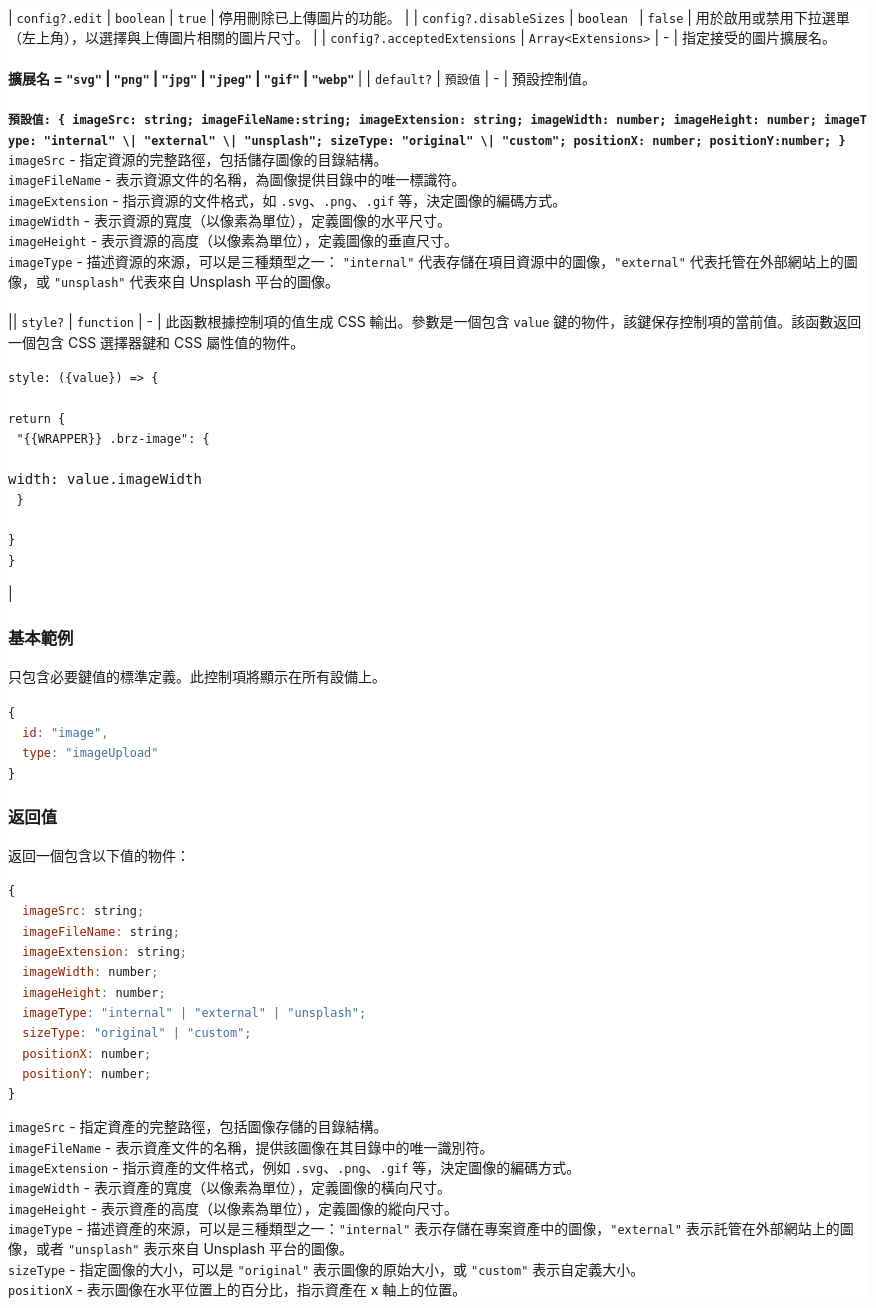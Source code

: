 | `config?.edit`               | `boolean`                                                                                                                                                                                  |    `true`    | 停用刪除已上傳圖片的功能。                                                                                                                                                                                                                                                                                                                                                                                                                                                                                                                                                                                                                                                                                                                                                                                                                                                  |
| `config?.disableSizes`       | `boolean `                                                                                                                                                                                 |   `false`    | 用於啟用或禁用下拉選單（左上角），以選擇與上傳圖片相關的圖片尺寸。                                                                                                                                                                                                                                                                                                                                                                                                                                                                                                                                                                                                                                                                                                                                                                                                          |
| `config?.acceptedExtensions` | `Array<Extensions>`                                                                                                                                                                        |      -       | 指定接受的圖片擴展名。 <br/><br/> <b> 擴展名 = `"svg"` \| `"png"` \| `"jpg"` \| `"jpeg"` \| `"gif"` \| `"webp"` </b>                                                                                                                                                                                                                                                                                                                                                                                                                                                                                                                                                                                                                                                                                                                                                        |
| `default?`                   | `預設值`                                                                                                                                                                                   |      -       | 預設控制值。<br/> <br/> <b>`預設值: { imageSrc: string; imageFileName:string; imageExtension: string; imageWidth: number; imageHeight: number; imageType: "internal" \| "external" \| "unsplash"; sizeType: "original" \| "custom"; positionX: number; positionY:number; }`</b> <br/> `imageSrc` - 指定資源的完整路徑，包括儲存圖像的目錄結構。<br/> `imageFileName` - 表示資源文件的名稱，為圖像提供目錄中的唯一標識符。<br/> `imageExtension` - 指示資源的文件格式，如 `.svg`、`.png`、`.gif` 等，決定圖像的編碼方式。<br/> `imageWidth` - 表示資源的寬度（以像素為單位），定義圖像的水平尺寸。<br/> `imageHeight` - 表示資源的高度（以像素為單位），定義圖像的垂直尺寸。<br/> `imageType` - 描述資源的來源，可以是三種類型之一： `"internal"` 代表存儲在項目資源中的圖像，`"external"` 代表托管在外部網站上的圖像，或 `"unsplash"` 代表來自 Unsplash 平台的圖像。<br/><br/> || `style?`                     | `function`                                                                                                                                                                                 |      -       | 此函數根據控制項的值生成 CSS 輸出。參數是一個包含 `value` 鍵的物件，該鍵保存控制項的當前值。該函數返回一個包含 CSS 選擇器鍵和 CSS 屬性值的物件。<pre>`style: ({value}) => {`<br/> `return {`<br/> `"{{WRAPPER}} .brz-image": {`<br/> width: value.imageWidth <br/> `}`<br/> `}`<br/>`}`</pre>                                                                                                                                                                                                                                                                                                                                                                                                                                                                                                                                                                               |

### 基本範例

只包含必要鍵值的標準定義。此控制項將顯示在所有設備上。

```js
{
  id: "image",
  type: "imageUpload"
}
```

### 返回值

返回一個包含以下值的物件：

```js
{
  imageSrc: string;
  imageFileName: string;
  imageExtension: string;
  imageWidth: number;
  imageHeight: number;
  imageType: "internal" | "external" | "unsplash";
  sizeType: "original" | "custom";
  positionX: number;
  positionY: number;
}
```

`imageSrc` - 指定資產的完整路徑，包括圖像存儲的目錄結構。<br/>
`imageFileName` - 表示資產文件的名稱，提供該圖像在其目錄中的唯一識別符。<br/>
`imageExtension` - 指示資產的文件格式，例如 `.svg`、`.png`、`.gif` 等，決定圖像的編碼方式。<br/>
`imageWidth` - 表示資產的寬度（以像素為單位），定義圖像的橫向尺寸。<br/>
`imageHeight` - 表示資產的高度（以像素為單位），定義圖像的縱向尺寸。<br/>
`imageType` - 描述資產的來源，可以是三種類型之一：`"internal"` 表示存儲在專案資產中的圖像，`"external"` 表示託管在外部網站上的圖像，或者 `"unsplash"` 表示來自 Unsplash 平台的圖像。<br/>
`sizeType` - 指定圖像的大小，可以是 `"original"` 表示圖像的原始大小，或 `"custom"` 表示自定義大小。<br/>
`positionX` - 表示圖像在水平位置上的百分比，指示資產在 x 軸上的位置。<br/>